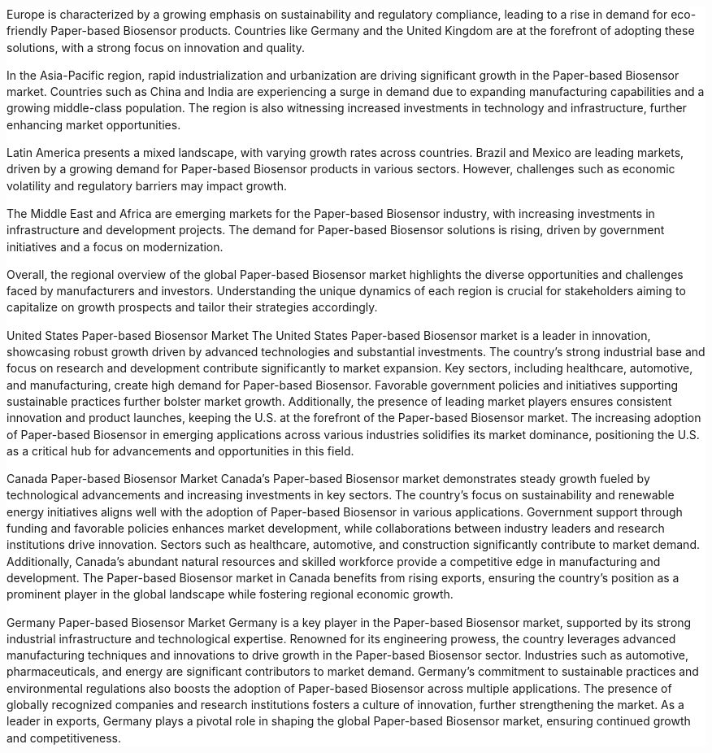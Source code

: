 Europe is characterized by a growing emphasis on sustainability and regulatory compliance, leading to a rise in demand for eco-friendly Paper-based Biosensor products. Countries like Germany and the United Kingdom are at the forefront of adopting these solutions, with a strong focus on innovation and quality.

In the Asia-Pacific region, rapid industrialization and urbanization are driving significant growth in the Paper-based Biosensor market. Countries such as China and India are experiencing a surge in demand due to expanding manufacturing capabilities and a growing middle-class population. The region is also witnessing increased investments in technology and infrastructure, further enhancing market opportunities.

Latin America presents a mixed landscape, with varying growth rates across countries. Brazil and Mexico are leading markets, driven by a growing demand for Paper-based Biosensor products in various sectors. However, challenges such as economic volatility and regulatory barriers may impact growth.

The Middle East and Africa are emerging markets for the Paper-based Biosensor industry, with increasing investments in infrastructure and development projects. The demand for Paper-based Biosensor solutions is rising, driven by government initiatives and a focus on modernization.

Overall, the regional overview of the global Paper-based Biosensor market highlights the diverse opportunities and challenges faced by manufacturers and investors. Understanding the unique dynamics of each region is crucial for stakeholders aiming to capitalize on growth prospects and tailor their strategies accordingly.

United States Paper-based Biosensor Market
The United States Paper-based Biosensor market is a leader in innovation, showcasing robust growth driven by advanced technologies and substantial investments. The country’s strong industrial base and focus on research and development contribute significantly to market expansion. Key sectors, including healthcare, automotive, and manufacturing, create high demand for Paper-based Biosensor. Favorable government policies and initiatives supporting sustainable practices further bolster market growth. Additionally, the presence of leading market players ensures consistent innovation and product launches, keeping the U.S. at the forefront of the Paper-based Biosensor market. The increasing adoption of Paper-based Biosensor in emerging applications across various industries solidifies its market dominance, positioning the U.S. as a critical hub for advancements and opportunities in this field.

Canada Paper-based Biosensor Market
Canada’s Paper-based Biosensor market demonstrates steady growth fueled by technological advancements and increasing investments in key sectors. The country’s focus on sustainability and renewable energy initiatives aligns well with the adoption of Paper-based Biosensor in various applications. Government support through funding and favorable policies enhances market development, while collaborations between industry leaders and research institutions drive innovation. Sectors such as healthcare, automotive, and construction significantly contribute to market demand. Additionally, Canada’s abundant natural resources and skilled workforce provide a competitive edge in manufacturing and development. The Paper-based Biosensor market in Canada benefits from rising exports, ensuring the country’s position as a prominent player in the global landscape while fostering regional economic growth.

Germany Paper-based Biosensor Market
Germany is a key player in the Paper-based Biosensor market, supported by its strong industrial infrastructure and technological expertise. Renowned for its engineering prowess, the country leverages advanced manufacturing techniques and innovations to drive growth in the Paper-based Biosensor sector. Industries such as automotive, pharmaceuticals, and energy are significant contributors to market demand. Germany’s commitment to sustainable practices and environmental regulations also boosts the adoption of Paper-based Biosensor across multiple applications. The presence of globally recognized companies and research institutions fosters a culture of innovation, further strengthening the market. As a leader in exports, Germany plays a pivotal role in shaping the global Paper-based Biosensor market, ensuring continued growth and competitiveness.
